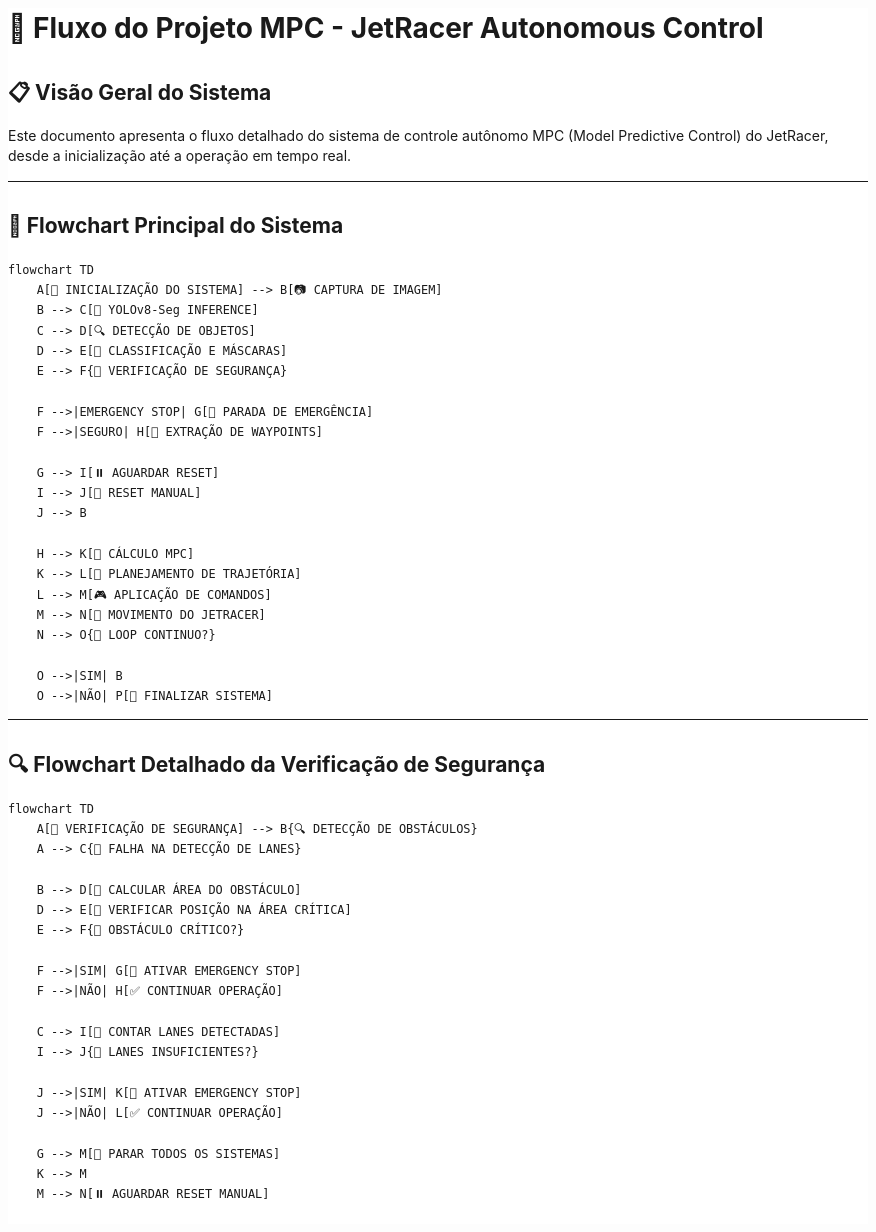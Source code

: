 # 🔄 **Fluxo do Projeto MPC - JetRacer Autonomous Control**

## 📋 **Visão Geral do Sistema**

Este documento apresenta o fluxo detalhado do sistema de controle autônomo MPC (Model Predictive Control) do JetRacer, desde a inicialização até a operação em tempo real.

---

## 🎯 **Flowchart Principal do Sistema**

```mermaid
flowchart TD
    A[🚀 INICIALIZAÇÃO DO SISTEMA] --> B[📷 CAPTURA DE IMAGEM]
    B --> C[🤖 YOLOv8-Seg INFERENCE]
    C --> D[🔍 DETECÇÃO DE OBJETOS]
    D --> E[🚦 CLASSIFICAÇÃO E MÁSCARAS]
    E --> F{🚨 VERIFICAÇÃO DE SEGURANÇA}
    
    F -->|EMERGENCY STOP| G[🛑 PARADA DE EMERGÊNCIA]
    F -->|SEGURO| H[🎯 EXTRAÇÃO DE WAYPOINTS]
    
    G --> I[⏸️ AGUARDAR RESET]
    I --> J[🔄 RESET MANUAL]
    J --> B
    
    H --> K[🧮 CÁLCULO MPC]
    K --> L[📐 PLANEJAMENTO DE TRAJETÓRIA]
    L --> M[🎮 APLICAÇÃO DE COMANDOS]
    M --> N[🚗 MOVIMENTO DO JETRACER]
    N --> O{🔄 LOOP CONTINUO?}
    
    O -->|SIM| B
    O -->|NÃO| P[🛑 FINALIZAR SISTEMA]
```

---

## 🔍 **Flowchart Detalhado da Verificação de Segurança**

```mermaid
flowchart TD
    A[🚨 VERIFICAÇÃO DE SEGURANÇA] --> B{🔍 DETECÇÃO DE OBSTÁCULOS}
    A --> C{🚧 FALHA NA DETECÇÃO DE LANES}
    
    B --> D[📏 CALCULAR ÁREA DO OBSTÁCULO]
    D --> E[📍 VERIFICAR POSIÇÃO NA ÁREA CRÍTICA]
    E --> F{🎯 OBSTÁCULO CRÍTICO?}
    
    F -->|SIM| G[🚨 ATIVAR EMERGENCY STOP]
    F -->|NÃO| H[✅ CONTINUAR OPERAÇÃO]
    
    C --> I[🔢 CONTAR LANES DETECTADAS]
    I --> J{🚧 LANES INSUFICIENTES?}
    
    J -->|SIM| K[🚨 ATIVAR EMERGENCY STOP]
    J -->|NÃO| L[✅ CONTINUAR OPERAÇÃO]
    
    G --> M[🛑 PARAR TODOS OS SISTEMAS]
    K --> M
    M --> N[⏸️ AGUARDAR RESET MANUAL]
    
```